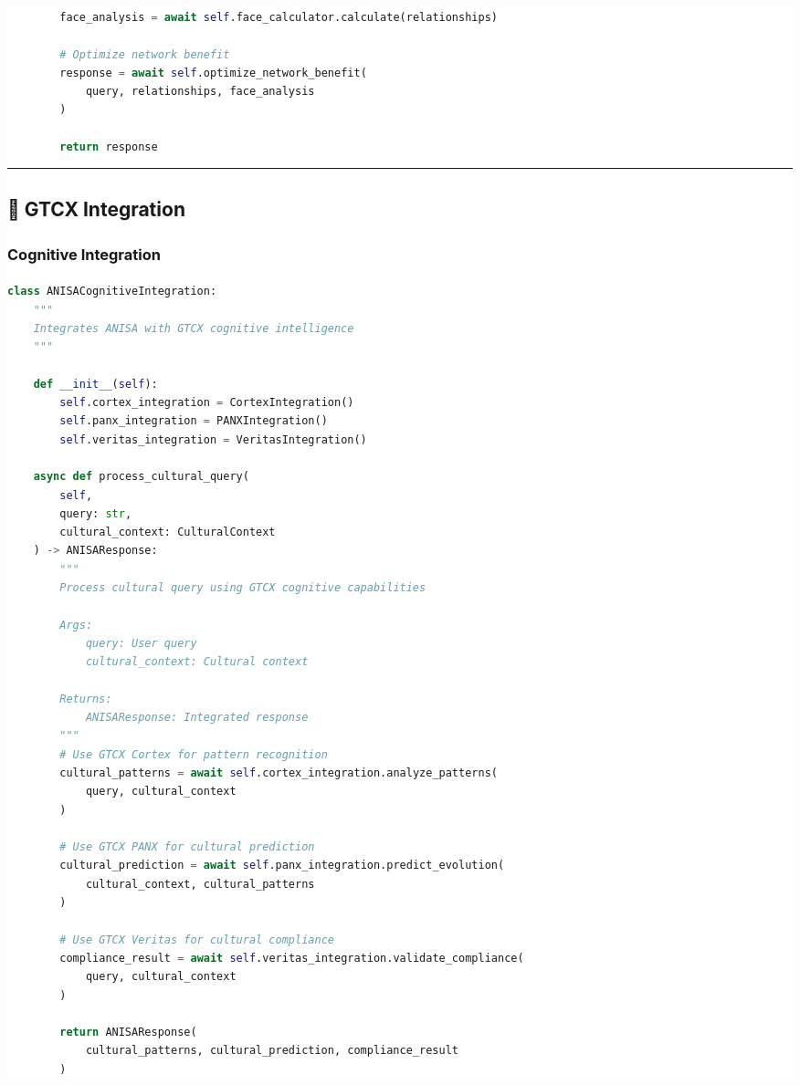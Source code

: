 ```python
        face_analysis = await self.face_calculator.calculate(relationships)
        
        # Optimize network benefit
        response = await self.optimize_network_benefit(
            query, relationships, face_analysis
        )
        
        return response
```

---

## 🔗 **GTCX Integration**

### **Cognitive Integration**

```python
class ANISACognitiveIntegration:
    """
    Integrates ANISA with GTCX cognitive intelligence
    """
    
    def __init__(self):
        self.cortex_integration = CortexIntegration()
        self.panx_integration = PANXIntegration()
        self.veritas_integration = VeritasIntegration()
    
    async def process_cultural_query(
        self, 
        query: str, 
        cultural_context: CulturalContext
    ) -> ANISAResponse:
        """
        Process cultural query using GTCX cognitive capabilities
        
        Args:
            query: User query
            cultural_context: Cultural context
            
        Returns:
            ANISAResponse: Integrated response
        """
        # Use GTCX Cortex for pattern recognition
        cultural_patterns = await self.cortex_integration.analyze_patterns(
            query, cultural_context
        )
        
        # Use GTCX PANX for cultural prediction
        cultural_prediction = await self.panx_integration.predict_evolution(
            cultural_context, cultural_patterns
        )
        
        # Use GTCX Veritas for cultural compliance
        compliance_result = await self.veritas_integration.validate_compliance(
            query, cultural_context
        )
        
        return ANISAResponse(
            cultural_patterns, cultural_prediction, compliance_result
        )
```
